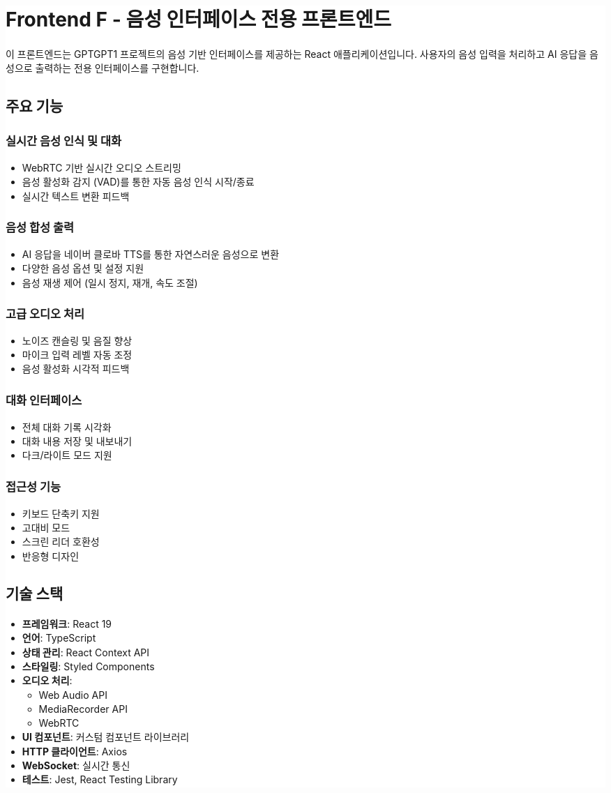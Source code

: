 # Frontend F - 음성 인터페이스 전용 프론트엔드

이 프론트엔드는 GPTGPT1 프로젝트의 음성 기반 인터페이스를 제공하는 React 애플리케이션입니다. 사용자의 음성 입력을 처리하고 AI 응답을 음성으로 출력하는 전용 인터페이스를 구현합니다.

## 주요 기능

### 실시간 음성 인식 및 대화

-   WebRTC 기반 실시간 오디오 스트리밍
-   음성 활성화 감지 (VAD)를 통한 자동 음성 인식 시작/종료
-   실시간 텍스트 변환 피드백

### 음성 합성 출력

-   AI 응답을 네이버 클로바 TTS를 통한 자연스러운 음성으로 변환
-   다양한 음성 옵션 및 설정 지원
-   음성 재생 제어 (일시 정지, 재개, 속도 조절)

### 고급 오디오 처리

-   노이즈 캔슬링 및 음질 향상
-   마이크 입력 레벨 자동 조정
-   음성 활성화 시각적 피드백

### 대화 인터페이스

-   전체 대화 기록 시각화
-   대화 내용 저장 및 내보내기
-   다크/라이트 모드 지원

### 접근성 기능

-   키보드 단축키 지원
-   고대비 모드
-   스크린 리더 호환성
-   반응형 디자인

## 기술 스택

-   **프레임워크**: React 19
-   **언어**: TypeScript
-   **상태 관리**: React Context API
-   **스타일링**: Styled Components
-   **오디오 처리**:
    -   Web Audio API
    -   MediaRecorder API
    -   WebRTC
-   **UI 컴포넌트**: 커스텀 컴포넌트 라이브러리
-   **HTTP 클라이언트**: Axios
-   **WebSocket**: 실시간 통신
-   **테스트**: Jest, React Testing Library
